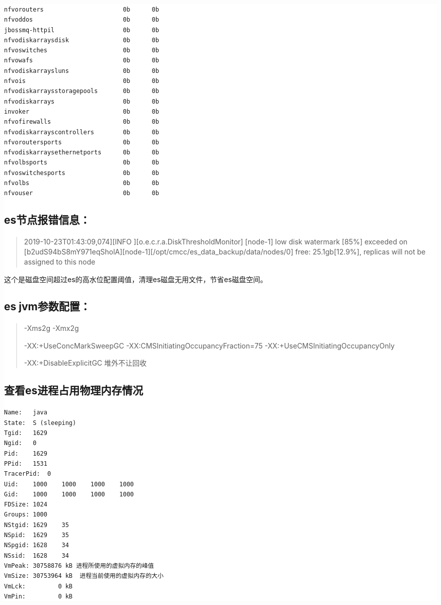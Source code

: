 ```
nfvorouters                      0b      0b
nfvoddos                         0b      0b
jbossmq-httpil                   0b      0b
nfvodiskarraysdisk               0b      0b
nfvoswitches                     0b      0b
nfvowafs                         0b      0b
nfvodiskarraysluns               0b      0b
nfvois                           0b      0b
nfvodiskarraysstoragepools       0b      0b
nfvodiskarrays                   0b      0b
invoker                          0b      0b
nfvofirewalls                    0b      0b
nfvodiskarrayscontrollers        0b      0b
nfvoroutersports                 0b      0b
nfvodiskarraysethernetports      0b      0b
nfvolbsports                     0b      0b
nfvoswitchesports                0b      0b
nfvolbs                          0b      0b
nfvouser                         0b      0b
```



## es节点报错信息：

> 2019-10-23T01:43:09,074][INFO ][o.e.c.r.a.DiskThresholdMonitor] [node-1] low disk watermark [85%] exceeded on [b2udS94bS8mY971eqSholA][node-1][/opt/cmcc/es_data_backup/data/nodes/0] free: 25.1gb[12.9%], replicas will not be assigned to this node

这个是磁盘空间超过es的高水位配置阈值，清理es磁盘无用文件，节省es磁盘空间。

## es jvm参数配置：

>-Xms2g
>-Xmx2g
>
>-XX:+UseConcMarkSweepGC
>-XX:CMSInitiatingOccupancyFraction=75
>-XX:+UseCMSInitiatingOccupancyOnly
>
>-XX:+DisableExplicitGC 堆外不让回收

## 查看es进程占用物理内存情况

```
Name:	java
State:	S (sleeping)
Tgid:	1629
Ngid:	0
Pid:	1629
PPid:	1531
TracerPid:	0
Uid:	1000	1000	1000	1000
Gid:	1000	1000	1000	1000
FDSize:	1024
Groups:	1000 
NStgid:	1629	35
NSpid:	1629	35
NSpgid:	1628	34
NSsid:	1628	34
VmPeak:	30758876 kB 进程所使用的虚拟内存的峰值
VmSize:	30753964 kB  进程当前使用的虚拟内存的大小
VmLck:	       0 kB
VmPin:	       0 kB
```